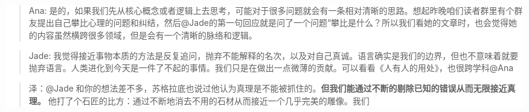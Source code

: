 >Ana: 是的，如果我们先从核心概念或者逻辑上去思考，可能对于很多问题就会有一条相对清晰的思路。想起昨晚咱们读者群里有个群友提出自己攀比心理的问题和纠结，然后@Jade的第一句回应就是问了一个问题“攀比是什么？所以我们看她的文章时，也会觉得她的内容虽然横跨很多领域，但是会有一个清晰的脉络和逻辑。

>Jade: 我觉得接近事物本质的方法是反复追问，抛弃不能解释的名次，以及对自己真诚。语言确实是我们的边界，但也不意味着就要抛弃语言。人类进化到今天是一件了不起的事情。我们只是在做出一点微薄的贡献。可以看看《人有人的用处》，也很跨学科@Ana 

>泽：@Jade 和你的想法差不多，苏格拉底也说过他认为真理是不能被抓住的。**但我们能通过不断的剔除已知的错误从而无限接近真理。** 他打了个石匠的比方：通过不断地消去不用的石材从而接近一个几乎完美的雕像。我们